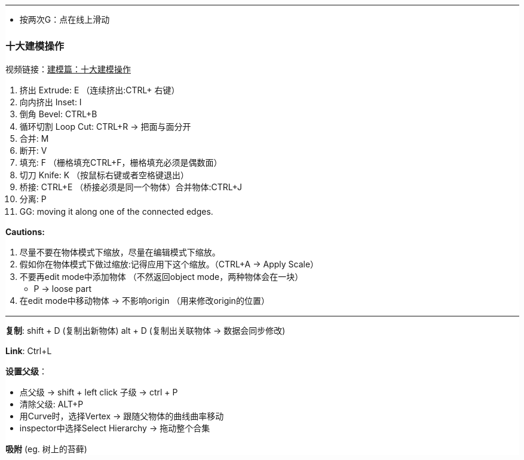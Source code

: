 -----------------

- 按两次G：点在线上滑动

### 十大建模操作

视频链接：[建模篇：十大建模操作](https://www.bilibili.com/video/BV14u41147YH?p=7&vd_source=b3dd25013db68693b4a0fff3bf691805)

1. 挤出 Extrude: E （连续挤出:CTRL+ 右键）
2. 向内挤出 Inset: I
3. 倒角 Bevel: CTRL+B
4. 循环切割 Loop Cut: CTRL+R -> 把面与面分开
5. 合并: M
6. 断开: V
7. 填充: F （栅格填充CTRL+F，栅格填充必须是偶数面）
8. 切刀 Knife: K （按鼠标右键或者空格键退出）
9. 桥接: CTRL+E （桥接必须是同一个物体）合并物体:CTRL+J
10. 分离: P
11. GG: moving it along one of the connected edges.

**Cautions:** 

1. 尽量不要在物体模式下缩放，尽量在编辑模式下缩放。
2. 假如你在物体模式下做过缩放:记得应用下这个缩放。（CTRL+A -> Apply Scale）
3. 不要再edit mode中添加物体 （不然返回object mode，两种物体会在一块）
   - P -> loose part
4. 在edit mode中移动物体 -> 不影响origin （用来修改origin的位置）

-----------

**复制**: shift + D (复制出新物体) alt + D (复制出关联物体 -> 数据会同步修改) 

**Link**: Ctrl+L

**设置父级**：

- 点父级 -> shift + left click 子级 -> ctrl + P
- 清除父级: ALT+P
- 用Curve时，选择Vertex -> 跟随父物体的曲线曲率移动
- inspector中选择Select Hierarchy -> 拖动整个合集

**吸附** (eg. 树上的苔藓)
